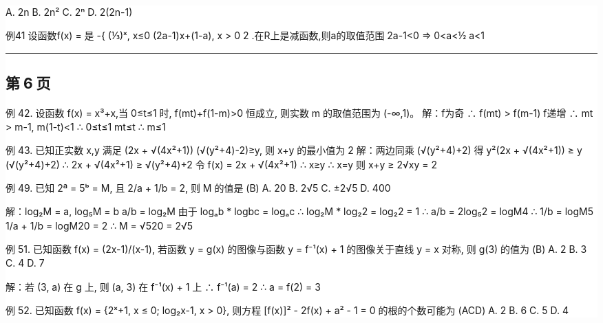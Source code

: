 A. 2n
B. 2n²
C. 2ⁿ
D. 2(2n-1)

例41 设函数f(x) =
是
-{
(⅓)ˣ, x≤0
(2a-1)x+(1-a), x > 0
2
.在R上是减函数,则a的取值范围
2a-1<0
⇒ 0<a<½
a<1

---

## 第 6 页

例 42. 设函数 f(x) = x³+x,当 0≤t≤1 时, f(mt)+f(1-m)>0 恒成立,
则实数 m 的取值范围为 (-∞,1)。
解：f为奇 ∴ f(mt) > f(m-1) f递增 ∴ mt > m-1, m(1-t)<1
∴ 0≤t≤1 mt≤t ∴ m≤1

例 43. 已知正实数 x,y 满足 (2x + √(4x²+1)) (√(y²+4)-2)≥y, 则 x+y 的最小值为 2
解：两边同乘 (√(y²+4)+2) 得 y²(2x + √(4x²+1)) ≥ y (√(y²+4)+2)
∴ 2x + √(4x²+1) ≥ √(y²+4)+2 令 f(x) = 2x + √(4x²+1) ∴ x≥y
∴ x=y 则 x+y ≥ 2√xy = 2

例 49. 已知 2ª = 5ᵇ = M, 且 2/a + 1/b = 2, 则 M 的值是 (B)
A. 20
B. 2√5
C. ±2√5
D. 400

解：log₂M = a, log₅M = b a/b = log₂M 由于 logₐb * logbc = logₐc
∴ log₂M * log₂2 = log₂2 = 1 ∴ a/b = 2log₅2 = logM4 ∴ 1/b = logM5
1/a + 1/b = logM20 = 2 ∴ M = √520 = 2√5

例 51. 已知函数 f(x) = (2x-1)/(x-1), 若函数 y = g(x) 的图像与函数 y = f⁻¹(x) + 1 的图像关于直线 y = x 对称, 则 g(3) 的值为 (B)
A. 2
B. 3
C. 4
D. 7

解：若 (3, a) 在 g 上, 则 (a, 3) 在 f⁻¹(x) + 1 上 ∴ f⁻¹(a) = 2
∴ a = f(2) = 3

例 52. 已知函数 f(x) = {2ˣ+1, x ≤ 0; log₂x-1, x > 0}, 则方程 [f(x)]² - 2f(x) + a² - 1 = 0 的根的个数可能为 (ACD)
A. 2
B. 6
C. 5
D. 4
